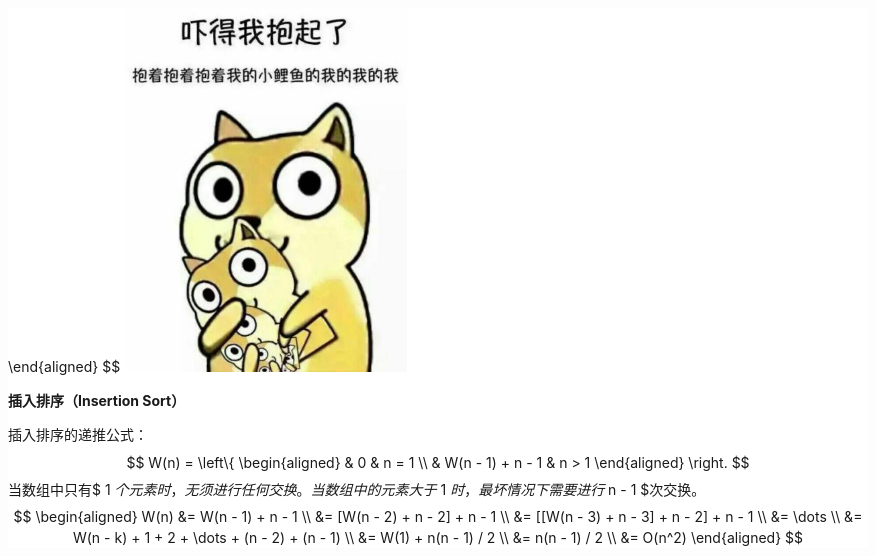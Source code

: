 \end{aligned}
$$
<img src="./img/C1/1-4/3.png" style="zoom: 67%;" />



**插入排序（Insertion Sort）**

插入排序的递推公式：
$$
W(n) = \left\{
\begin{aligned}
& 0 & n = 1 \\
& W(n - 1) + n - 1 & n > 1
\end{aligned}
\right.
$$
当数组中只有$ 1 $个元素时，无须进行任何交换。当数组中的元素大于$ 1 $时，最坏情况下需要进行$ n - 1 $次交换。 
$$
\begin{aligned}
W(n) &= W(n - 1) + n - 1 \\
	 &= [W(n - 2) + n - 2] + n - 1 \\
	 &= [[W(n - 3) + n - 3] + n - 2] + n - 1 \\
	 &= \dots \\
	 &= W(n - k) + 1 + 2 + \dots + (n - 2) + (n - 1) \\
	 &= W(1) + n(n - 1) / 2 \\
	 &= n(n - 1) / 2 \\
	 &= O(n^2)
\end{aligned}
$$

